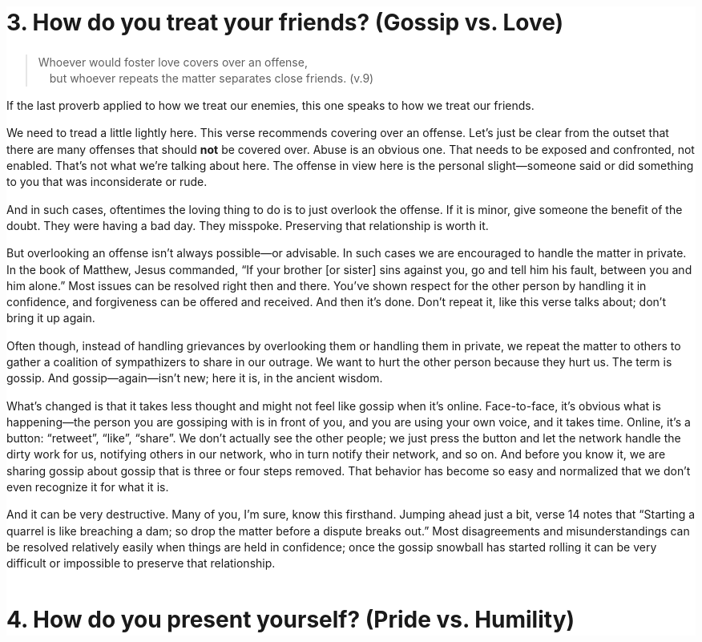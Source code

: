 

# 3. How do you treat your friends? (Gossip vs. Love)

> Whoever would foster love covers over an offense,  
> &emsp;but whoever repeats the matter separates close friends. (v.9)

If the last proverb applied to how we treat our enemies, this one speaks to how
we treat our friends.

We need to tread a little lightly here. This verse recommends covering over an
offense. Let’s just be clear from the outset that there are many offenses that
should **not** be covered over. Abuse is an obvious one. That needs to be
exposed and confronted, not enabled. That’s not what we’re talking about here.
The offense in view here is the personal slight—someone said or did something to
you that was inconsiderate or rude.

And in such cases, oftentimes the loving thing to do is to just overlook the
offense. If it is minor, give someone the benefit of the doubt. They were having
a bad day. They misspoke. Preserving that relationship is worth it.

But overlooking an offense isn’t always possible—or advisable. In such cases we
are encouraged to handle the matter in private. In the book of Matthew, Jesus
commanded, “If your brother [or sister] sins against you, go and tell him his
fault, between you and him alone.” Most issues can be resolved right then and
there. You’ve shown respect for the other person by handling it in confidence,
and forgiveness can be offered and received. And then it’s done. Don’t repeat
it, like this verse talks about; don’t bring it up again.

Often though, instead of handling grievances by overlooking them or handling
them in private, we repeat the matter to others to gather a coalition of
sympathizers to share in our outrage. We want to hurt the other person because
they hurt us. The term is gossip. And gossip—again—isn’t new; here it is, in the
ancient wisdom.

What’s changed is that it takes less thought and might not feel like gossip when
it’s online. Face-to-face, it’s obvious what is happening—the person you are
gossiping with is in front of you, and you are using your own voice, and it
takes time. Online, it’s a button: “retweet”, “like”, “share”. We don’t actually
see the other people; we just press the button and let the network handle the
dirty work for us, notifying others in our network, who in turn notify their
network, and so on. And before you know it, we are sharing gossip about gossip
that is three or four steps removed. That behavior has become so easy and
normalized that we don’t even recognize it for what it is.

And it can be very destructive. Many of you, I’m sure, know this firsthand.
Jumping ahead just a bit, verse 14 notes that “Starting a quarrel is like
breaching a dam; so drop the matter before a dispute breaks out.” Most
disagreements and misunderstandings can be resolved relatively easily when
things are held in confidence; once the gossip snowball has started rolling it
can be very difficult or impossible to preserve that relationship.



# 4. How do you present yourself? (Pride vs. Humility)
